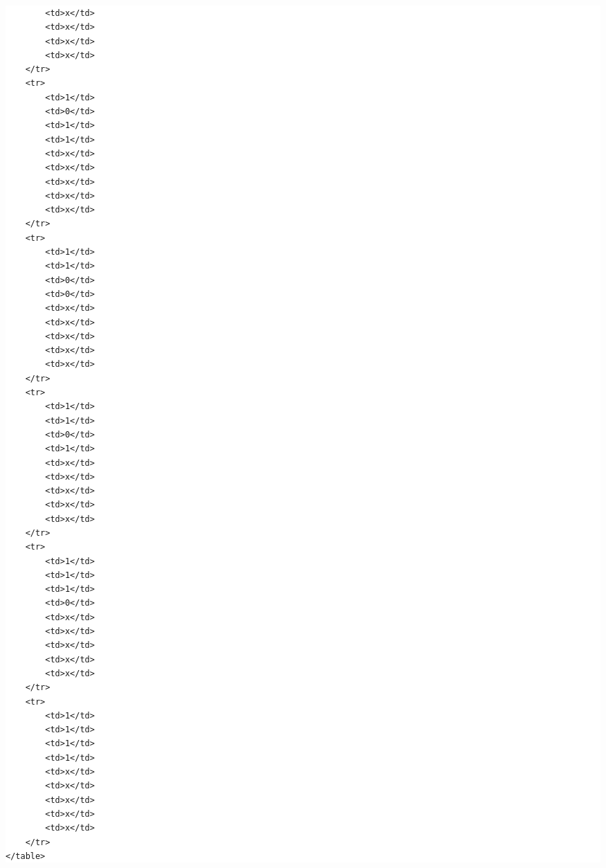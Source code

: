 			<td>x</td>
			<td>x</td>
			<td>x</td>
			<td>x</td>
		</tr>
		<tr>
			<td>1</td>
			<td>0</td>
			<td>1</td>
			<td>1</td>
			<td>x</td>
			<td>x</td>
			<td>x</td>
			<td>x</td>
			<td>x</td>
		</tr>
		<tr>
			<td>1</td>
			<td>1</td>
			<td>0</td>
			<td>0</td>
			<td>x</td>
			<td>x</td>
			<td>x</td>
			<td>x</td>
			<td>x</td>
		</tr>
		<tr>
			<td>1</td>
			<td>1</td>
			<td>0</td>
			<td>1</td>
			<td>x</td>
			<td>x</td>
			<td>x</td>
			<td>x</td>
			<td>x</td>
		</tr>
		<tr>
			<td>1</td>
			<td>1</td>
			<td>1</td>
			<td>0</td>
			<td>x</td>
			<td>x</td>
			<td>x</td>
			<td>x</td>
			<td>x</td>
		</tr>
		<tr>
			<td>1</td>
			<td>1</td>
			<td>1</td>
			<td>1</td>
			<td>x</td>
			<td>x</td>
			<td>x</td>
			<td>x</td>
			<td>x</td>
		</tr>
	</table>

